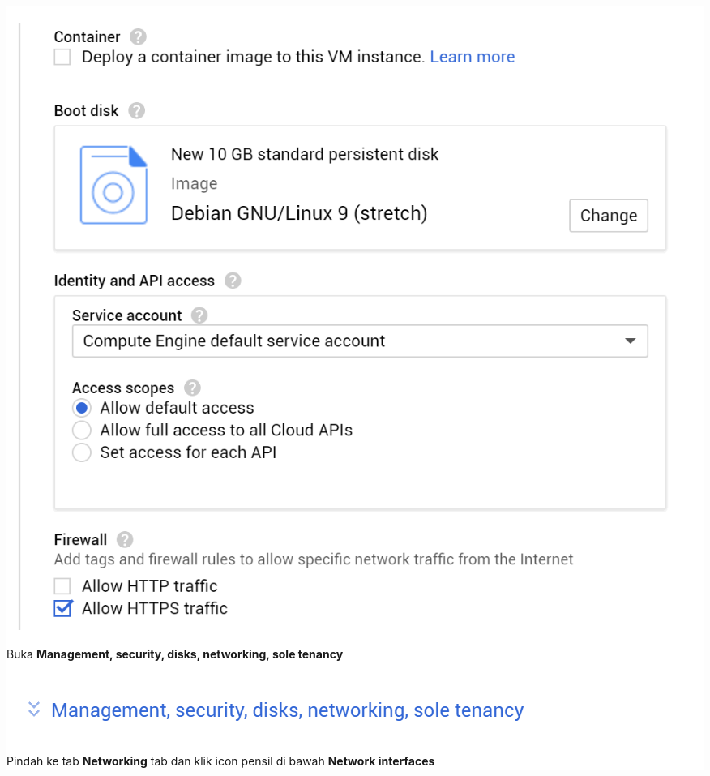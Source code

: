 <br><img src="../images/gcege13.png" width="1001">

Buka **Management, security, disks, networking, sole tenancy**

<br><img src="../images/gcege14.png" width="732">

Pindah ke tab **Networking** tab dan klik icon pensil di bawah **Network interfaces**
